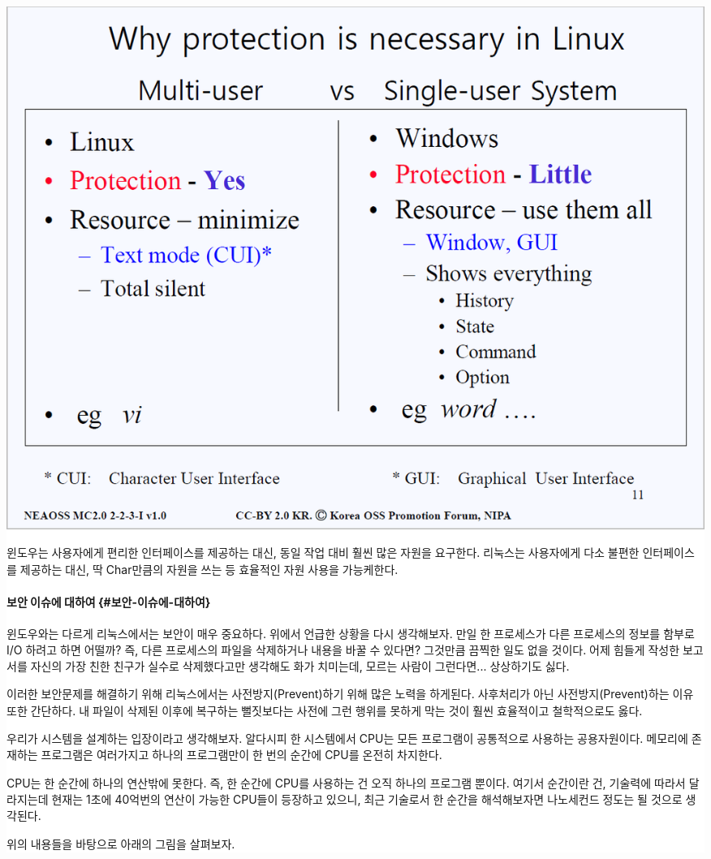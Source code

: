 ![](/images/lk_0105.PNG)

윈도우는 사용자에게 편리한 인터페이스를 제공하는 대신, 동일 작업 대비 훨씬 많은 자원을 요구한다. 리눅스는 사용자에게 다소 불편한 인터페이스를 제공하는 대신, 딱 Char만큼의 자원을 쓰는 등 효율적인 자원 사용을 가능케한다.

#### 보안 이슈에 대하여 {#보안-이슈에-대하여}

윈도우와는 다르게 리눅스에서는 보안이 매우 중요하다. 위에서 언급한 상황을 다시 생각해보자. 만일 한 프로세스가 다른 프로세스의 정보를 함부로 I/O 하려고 하면 어떨까? 즉, 다른 프로세스의 파일을 삭제하거나 내용을 바꿀 수 있다면? 그것만큼 끔찍한 일도 없을 것이다. 어제 힘들게 작성한 보고서를 자신의 가장 친한 친구가 실수로 삭제했다고만 생각해도 화가 치미는데, 모르는 사람이 그런다면... 상상하기도 싫다.

이러한 보안문제를 해결하기 위해 리눅스에서는 사전방지\(Prevent\)하기 위해 많은 노력을 하게된다. 사후처리가 아닌 사전방지\(Prevent\)하는 이유 또한 간단하다. 내 파일이 삭제된 이후에 복구하는 뻘짓보다는 사전에 그런 행위를 못하게 막는 것이 훨씬 효율적이고 철학적으로도 옳다.

우리가 시스템을 설계하는 입장이라고 생각해보자. 알다시피 한 시스템에서 CPU는 모든 프로그램이 공통적으로 사용하는 공용자원이다. 메모리에 존재하는 프로그램은 여러가지고 하나의 프로그램만이 한 번의 순간에 CPU를 온전히 차지한다.

CPU는 한 순간에 하나의 연산밖에 못한다. 즉, 한 순간에 CPU를 사용하는 건 오직 하나의 프로그램 뿐이다. 여기서 순간이란 건, 기술력에 따라서 달라지는데 현재는 1초에 40억번의 연산이 가능한 CPU들이 등장하고 있으니, 최근 기술로서 한 순간을 해석해보자면 나노세컨드 정도는 될 것으로 생각된다.

위의 내용들을 바탕으로 아래의 그림을 살펴보자.
